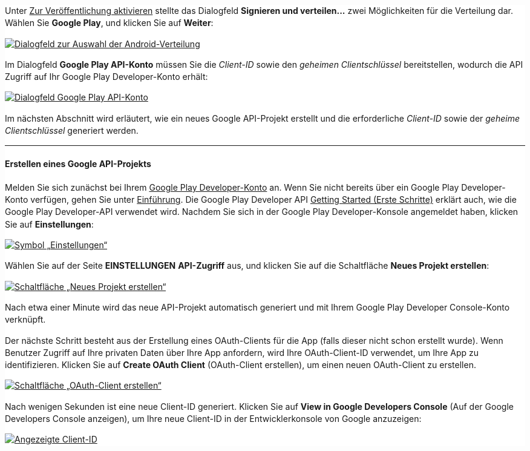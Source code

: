 Unter [Zur Veröffentlichung aktivieren](~/android/deploy-test/release-prep/index.md#archive) stellte das Dialogfeld **Signieren und verteilen...** zwei Möglichkeiten für die Verteilung dar. Wählen Sie **Google Play**, und klicken Sie auf **Weiter**:

[![Dialogfeld zur Auswahl der Android-Verteilung](images/xs/01-select-google-play-sml.png)](images/xs/01-select-google-play.png#lightbox)

Im Dialogfeld **Google Play API-Konto** müssen Sie die _Client-ID_ sowie den _geheimen Clientschlüssel_ bereitstellen, wodurch die API Zugriff auf Ihr Google Play Developer-Konto erhält:

[![Dialogfeld Google Play API-Konto](images/xs/02-google-play-api-account-sml.png)](images/xs/02-google-play-api-account.png#lightbox)

Im nächsten Abschnitt wird erläutert, wie ein neues Google API-Projekt erstellt und die erforderliche _Client-ID_ sowie der _geheime Clientschlüssel_ generiert werden.

-----


#### <a name="create-a-google-api-project"></a>Erstellen eines Google API-Projekts

Melden Sie sich zunächst bei Ihrem [Google Play Developer-Konto](https://play.google.com/apps/publish) an.
Wenn Sie nicht bereits über ein Google Play Developer-Konto verfügen, gehen Sie unter [Einführung](http://developer.android.com/distribute/googleplay/start.html).
Die Google Play Developer API [Getting Started (Erste Schritte)](https://developers.google.com/android-publisher/getting_started) erklärt auch, wie die Google Play Developer-API verwendet wird. Nachdem Sie sich in der Google Play Developer-Konsole angemeldet haben, klicken Sie auf **Einstellungen**:

[![Symbol „Einstellungen“](images/01-google-play-developer-console-sml.png)](images/01-google-play-developer-console.png#lightbox)

Wählen Sie auf der Seite **EINSTELLUNGEN** **API-Zugriff** aus, und klicken Sie auf die Schaltfläche **Neues Projekt erstellen**:

[![Schaltfläche „Neues Projekt erstellen“](images/02-create-new-project-sml.png)](images/02-create-new-project.png#lightbox)

Nach etwa einer Minute wird das neue API-Projekt automatisch generiert und mit Ihrem Google Play Developer Console-Konto verknüpft.

Der nächste Schritt besteht aus der Erstellung eines OAuth-Clients für die App (falls dieser nicht schon erstellt wurde). Wenn Benutzer Zugriff auf Ihre privaten Daten über Ihre App anfordern, wird Ihre OAuth-Client-ID verwendet, um Ihre App zu identifizieren.
Klicken Sie auf **Create OAuth Client** (OAuth-Client erstellen), um einen neuen OAuth-Client zu erstellen.

[![Schaltfläche „OAuth-Client erstellen“](images/03-create-oauth-client-sml.png)](images/03-create-oauth-client.png#lightbox)

Nach wenigen Sekunden ist eine neue Client-ID generiert. Klicken Sie auf **View in Google Developers Console** (Auf der Google Developers Console anzeigen), um Ihre neue Client-ID in der Entwicklerkonsole von Google anzuzeigen:

[![Angezeigte Client-ID](images/04-generated-client-id-sml.png)](images/04-generated-client-id.png#lightbox)
